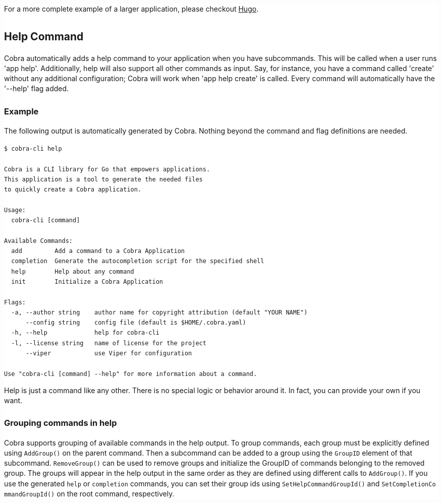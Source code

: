 For a more complete example of a larger application, please checkout [Hugo](https://gohugo.io/).

## Help Command

Cobra automatically adds a help command to your application when you have subcommands.
This will be called when a user runs 'app help'. Additionally, help will also
support all other commands as input. Say, for instance, you have a command called
'create' without any additional configuration; Cobra will work when 'app help
create' is called.  Every command will automatically have the '--help' flag added.

### Example

The following output is automatically generated by Cobra. Nothing beyond the
command and flag definitions are needed.

    $ cobra-cli help

    Cobra is a CLI library for Go that empowers applications.
    This application is a tool to generate the needed files
    to quickly create a Cobra application.

    Usage:
      cobra-cli [command]

    Available Commands:
      add         Add a command to a Cobra Application
      completion  Generate the autocompletion script for the specified shell
      help        Help about any command
      init        Initialize a Cobra Application

    Flags:
      -a, --author string    author name for copyright attribution (default "YOUR NAME")
          --config string    config file (default is $HOME/.cobra.yaml)
      -h, --help             help for cobra-cli
      -l, --license string   name of license for the project
          --viper            use Viper for configuration

    Use "cobra-cli [command] --help" for more information about a command.


Help is just a command like any other. There is no special logic or behavior
around it. In fact, you can provide your own if you want.

### Grouping commands in help

Cobra supports grouping of available commands in the help output.  To group commands, each group must be explicitly
defined using `AddGroup()` on the parent command.  Then a subcommand can be added to a group using the `GroupID` element
of that subcommand. `RemoveGroup()` can be used to remove groups and initialize the GroupID of commands belonging to the removed group. The groups will appear in the help output in the same order as they are defined using different
calls to `AddGroup()`.  If you use the generated `help` or `completion` commands, you can set their group ids using
`SetHelpCommandGroupId()` and `SetCompletionCommandGroupId()` on the root command, respectively.
